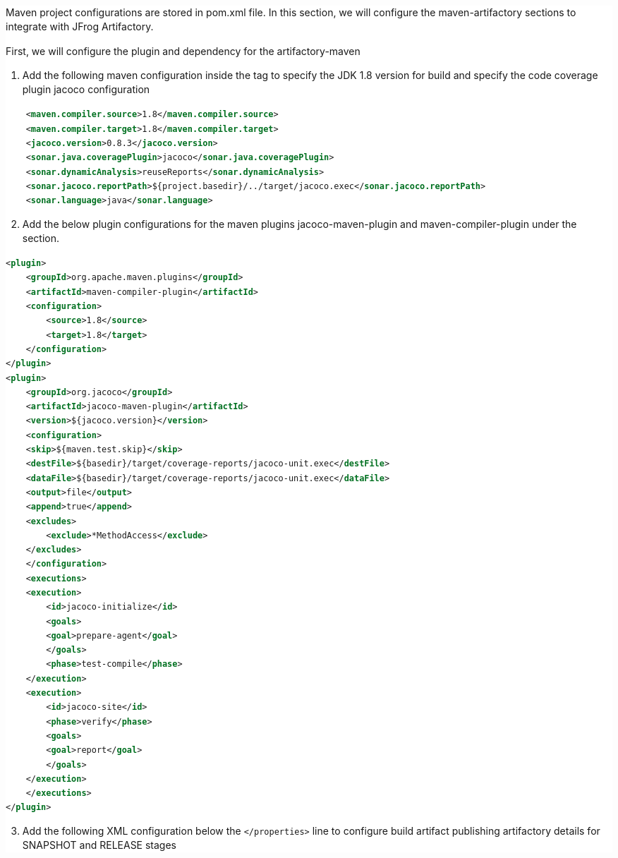 Maven project configurations are stored in pom.xml file. In this section, we will configure the maven-artifactory sections to integrate with JFrog Artifactory.

First, we will configure the plugin and dependency for the artifactory-maven
1. Add the following maven configuration inside the <properties> tag to specify the JDK 1.8 version for build and specify the code coverage plugin jacoco configuration

```XML
	<maven.compiler.source>1.8</maven.compiler.source>
	<maven.compiler.target>1.8</maven.compiler.target>
	<jacoco.version>0.8.3</jacoco.version>
	<sonar.java.coveragePlugin>jacoco</sonar.java.coveragePlugin>
	<sonar.dynamicAnalysis>reuseReports</sonar.dynamicAnalysis>
	<sonar.jacoco.reportPath>${project.basedir}/../target/jacoco.exec</sonar.jacoco.reportPath>
	<sonar.language>java</sonar.language>
```

2. Add the below plugin configurations for the maven plugins jacoco-maven-plugin and maven-compiler-plugin under the <plugins> section.

```XML
<plugin>
	<groupId>org.apache.maven.plugins</groupId>
	<artifactId>maven-compiler-plugin</artifactId>
	<configuration>
		<source>1.8</source>
		<target>1.8</target>
	</configuration>
</plugin>
<plugin>
    <groupId>org.jacoco</groupId>
    <artifactId>jacoco-maven-plugin</artifactId>
    <version>${jacoco.version}</version>
    <configuration>
	<skip>${maven.test.skip}</skip>
	<destFile>${basedir}/target/coverage-reports/jacoco-unit.exec</destFile>
	<dataFile>${basedir}/target/coverage-reports/jacoco-unit.exec</dataFile>
	<output>file</output>
	<append>true</append>
	<excludes>
	    <exclude>*MethodAccess</exclude>
	</excludes>
    </configuration>
    <executions>
	<execution>
	    <id>jacoco-initialize</id>
	    <goals>
		<goal>prepare-agent</goal>
	    </goals>
	    <phase>test-compile</phase>
	</execution>
	<execution>
	    <id>jacoco-site</id>
	    <phase>verify</phase>
	    <goals>
		<goal>report</goal>
	    </goals>
	</execution>
    </executions>
</plugin>
```
3. Add the following XML configuration below the `</properties>` line to configure build artifact publishing artifactory details for SNAPSHOT and RELEASE stages
